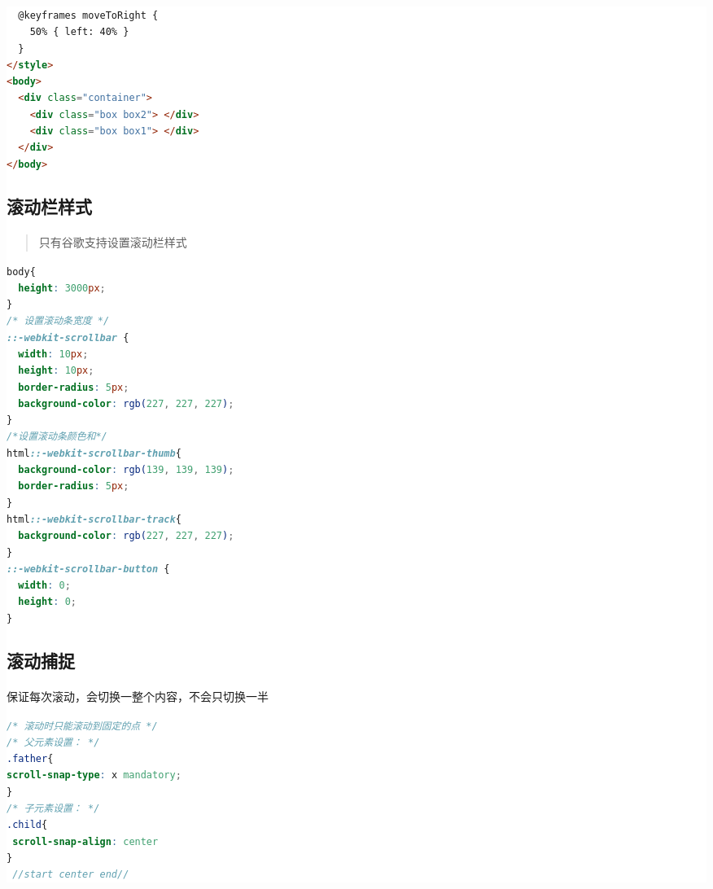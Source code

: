 ```html
  @keyframes moveToRight {
    50% { left: 40% }
  }
</style>
<body>
  <div class="container">
    <div class="box box2"> </div>
    <div class="box box1"> </div>
  </div>
</body>
```

## 滚动栏样式

> 只有谷歌支持设置滚动栏样式

```css
body{
  height: 3000px;
}
/* 设置滚动条宽度 */
::-webkit-scrollbar {
  width: 10px;
  height: 10px;
  border-radius: 5px;
  background-color: rgb(227, 227, 227);
}
/*设置滚动条颜色和*/
html::-webkit-scrollbar-thumb{
  background-color: rgb(139, 139, 139);
  border-radius: 5px;
}
html::-webkit-scrollbar-track{
  background-color: rgb(227, 227, 227);
}
::-webkit-scrollbar-button {
  width: 0;
  height: 0;
}
```

## 滚动捕捉

保证每次滚动，会切换一整个内容，不会只切换一半

```scss
/* 滚动时只能滚动到固定的点 */
/* 父元素设置： */
.father{
scroll-snap-type: x mandatory;
}
/* 子元素设置： */
.child{
 scroll-snap-align: center
}
 //start center end//
```
